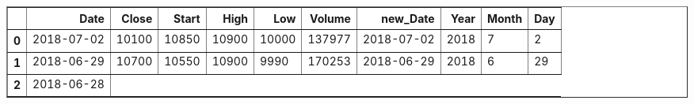 



  <div id="df-b51b1269-ba54-433f-85cb-8de559b9c71a">
    <div class="colab-df-container">
      <div>
<style scoped>
    .dataframe tbody tr th:only-of-type {
        vertical-align: middle;
    }

    .dataframe tbody tr th {
        vertical-align: top;
    }

    .dataframe thead th {
        text-align: right;
    }
</style>
<table border="1" class="dataframe">
  <thead>
    <tr style="text-align: right;">
      <th></th>
      <th>Date</th>
      <th>Close</th>
      <th>Start</th>
      <th>High</th>
      <th>Low</th>
      <th>Volume</th>
      <th>new_Date</th>
      <th>Year</th>
      <th>Month</th>
      <th>Day</th>
    </tr>
  </thead>
  <tbody>
    <tr>
      <th>0</th>
      <td>2018-07-02</td>
      <td>10100</td>
      <td>10850</td>
      <td>10900</td>
      <td>10000</td>
      <td>137977</td>
      <td>2018-07-02</td>
      <td>2018</td>
      <td>7</td>
      <td>2</td>
    </tr>
    <tr>
      <th>1</th>
      <td>2018-06-29</td>
      <td>10700</td>
      <td>10550</td>
      <td>10900</td>
      <td>9990</td>
      <td>170253</td>
      <td>2018-06-29</td>
      <td>2018</td>
      <td>6</td>
      <td>29</td>
    </tr>
    <tr>
      <th>2</th>
      <td>2018-06-28</td>
